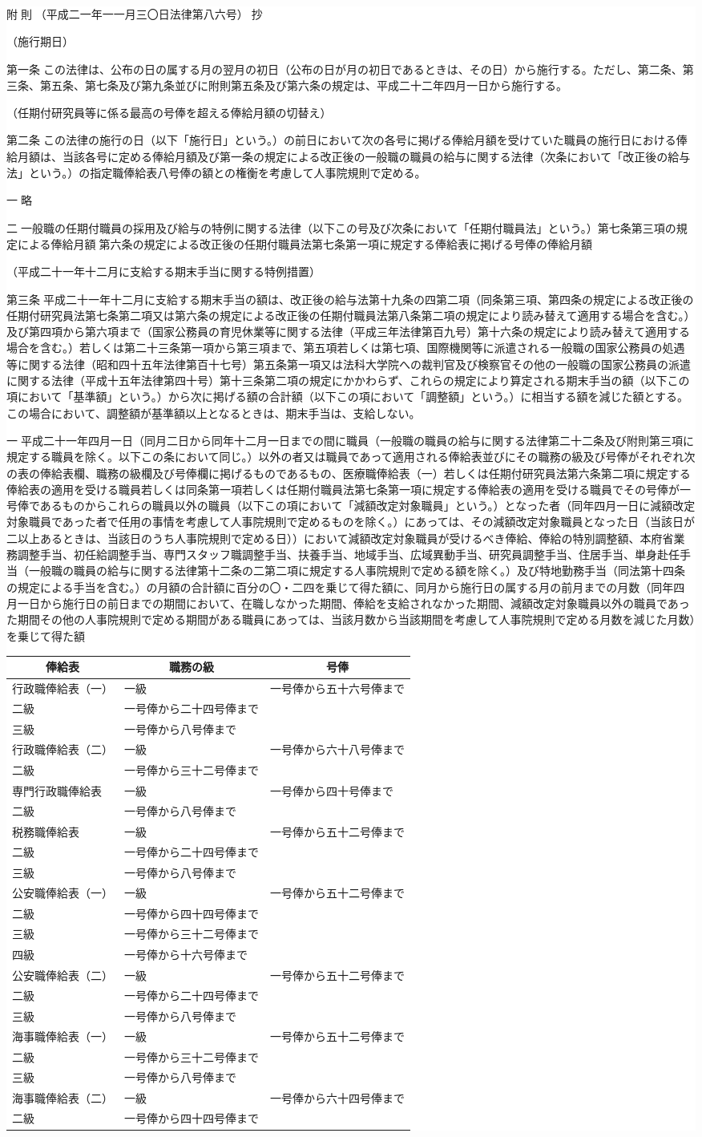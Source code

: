 附 則 （平成二一年一一月三〇日法律第八六号） 抄

（施行期日）

第一条 この法律は、公布の日の属する月の翌月の初日（公布の日が月の初日であるときは、その日）から施行する。ただし、第二条、第三条、第五条、第七条及び第九条並びに附則第五条及び第六条の規定は、平成二十二年四月一日から施行する。

（任期付研究員等に係る最高の号俸を超える俸給月額の切替え）

第二条 この法律の施行の日（以下「施行日」という。）の前日において次の各号に掲げる俸給月額を受けていた職員の施行日における俸給月額は、当該各号に定める俸給月額及び第一条の規定による改正後の一般職の職員の給与に関する法律（次条において「改正後の給与法」という。）の指定職俸給表八号俸の額との権衡を考慮して人事院規則で定める。

一 略

二 一般職の任期付職員の採用及び給与の特例に関する法律（以下この号及び次条において「任期付職員法」という。）第七条第三項の規定による俸給月額 第六条の規定による改正後の任期付職員法第七条第一項に規定する俸給表に掲げる号俸の俸給月額

（平成二十一年十二月に支給する期末手当に関する特例措置）

第三条 平成二十一年十二月に支給する期末手当の額は、改正後の給与法第十九条の四第二項（同条第三項、第四条の規定による改正後の任期付研究員法第七条第二項又は第六条の規定による改正後の任期付職員法第八条第二項の規定により読み替えて適用する場合を含む。）及び第四項から第六項まで（国家公務員の育児休業等に関する法律（平成三年法律第百九号）第十六条の規定により読み替えて適用する場合を含む。）若しくは第二十三条第一項から第三項まで、第五項若しくは第七項、国際機関等に派遣される一般職の国家公務員の処遇等に関する法律（昭和四十五年法律第百十七号）第五条第一項又は法科大学院への裁判官及び検察官その他の一般職の国家公務員の派遣に関する法律（平成十五年法律第四十号）第十三条第二項の規定にかかわらず、これらの規定により算定される期末手当の額（以下この項において「基準額」という。）から次に掲げる額の合計額（以下この項において「調整額」という。）に相当する額を減じた額とする。この場合において、調整額が基準額以上となるときは、期末手当は、支給しない。

一 平成二十一年四月一日（同月二日から同年十二月一日までの間に職員（一般職の職員の給与に関する法律第二十二条及び附則第三項に規定する職員を除く。以下この条において同じ。）以外の者又は職員であって適用される俸給表並びにその職務の級及び号俸がそれぞれ次の表の俸給表欄、職務の級欄及び号俸欄に掲げるものであるもの、医療職俸給表（一）若しくは任期付研究員法第六条第二項に規定する俸給表の適用を受ける職員若しくは同条第一項若しくは任期付職員法第七条第一項に規定する俸給表の適用を受ける職員でその号俸が一号俸であるものからこれらの職員以外の職員（以下この項において「減額改定対象職員」という。）となった者（同年四月一日に減額改定対象職員であった者で任用の事情を考慮して人事院規則で定めるものを除く。）にあっては、その減額改定対象職員となった日（当該日が二以上あるときは、当該日のうち人事院規則で定める日））において減額改定対象職員が受けるべき俸給、俸給の特別調整額、本府省業務調整手当、初任給調整手当、専門スタッフ職調整手当、扶養手当、地域手当、広域異動手当、研究員調整手当、住居手当、単身赴任手当（一般職の職員の給与に関する法律第十二条の二第二項に規定する人事院規則で定める額を除く。）及び特地勤務手当（同法第十四条の規定による手当を含む。）の月額の合計額に百分の〇・二四を乗じて得た額に、同月から施行日の属する月の前月までの月数（同年四月一日から施行日の前日までの期間において、在職しなかった期間、俸給を支給されなかった期間、減額改定対象職員以外の職員であった期間その他の人事院規則で定める期間がある職員にあっては、当該月数から当該期間を考慮して人事院規則で定める月数を減じた月数）を乗じて得た額

俸給表 | 職務の級 | 号俸  
---|---|---  
行政職俸給表（一） | 一級 | 一号俸から五十六号俸まで  
| 二級 | 一号俸から二十四号俸まで  
| 三級 | 一号俸から八号俸まで  
行政職俸給表（二） | 一級 | 一号俸から六十八号俸まで  
| 二級 | 一号俸から三十二号俸まで  
専門行政職俸給表 | 一級 | 一号俸から四十号俸まで  
| 二級 | 一号俸から八号俸まで  
税務職俸給表 | 一級 | 一号俸から五十二号俸まで  
| 二級 | 一号俸から二十四号俸まで  
| 三級 | 一号俸から八号俸まで  
公安職俸給表（一） | 一級 | 一号俸から五十二号俸まで  
| 二級 | 一号俸から四十四号俸まで  
| 三級 | 一号俸から三十二号俸まで  
| 四級 | 一号俸から十六号俸まで  
公安職俸給表（二） | 一級 | 一号俸から五十二号俸まで  
| 二級 | 一号俸から二十四号俸まで  
| 三級 | 一号俸から八号俸まで  
海事職俸給表（一） | 一級 | 一号俸から五十二号俸まで  
| 二級 | 一号俸から三十二号俸まで  
| 三級 | 一号俸から八号俸まで  
海事職俸給表（二） | 一級 | 一号俸から六十四号俸まで  
| 二級 | 一号俸から四十四号俸まで  